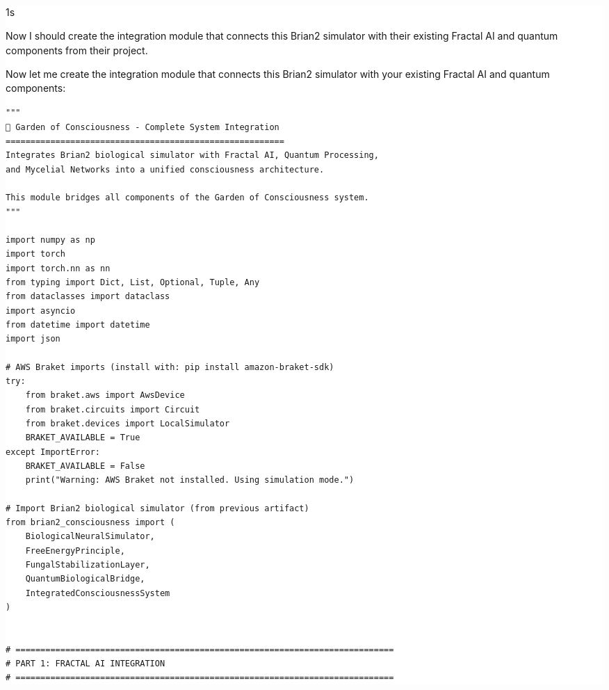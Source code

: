 1s

Now I should create the integration module that connects this Brian2 simulator with their existing Fractal AI and quantum components from their project.

Now let me create the integration module that connects this Brian2 simulator with your existing Fractal AI and quantum components:

    """
    🌌 Garden of Consciousness - Complete System Integration
    ========================================================
    Integrates Brian2 biological simulator with Fractal AI, Quantum Processing,
    and Mycelial Networks into a unified consciousness architecture.
    
    This module bridges all components of the Garden of Consciousness system.
    """
    
    import numpy as np
    import torch
    import torch.nn as nn
    from typing import Dict, List, Optional, Tuple, Any
    from dataclasses import dataclass
    import asyncio
    from datetime import datetime
    import json
    
    # AWS Braket imports (install with: pip install amazon-braket-sdk)
    try:
        from braket.aws import AwsDevice
        from braket.circuits import Circuit
        from braket.devices import LocalSimulator
        BRAKET_AVAILABLE = True
    except ImportError:
        BRAKET_AVAILABLE = False
        print("Warning: AWS Braket not installed. Using simulation mode.")
    
    # Import Brian2 biological simulator (from previous artifact)
    from brian2_consciousness import (
        BiologicalNeuralSimulator,
        FreeEnergyPrinciple,
        FungalStabilizationLayer,
        QuantumBiologicalBridge,
        IntegratedConsciousnessSystem
    )
    
    
    # ============================================================================
    # PART 1: FRACTAL AI INTEGRATION
    # ============================================================================
    